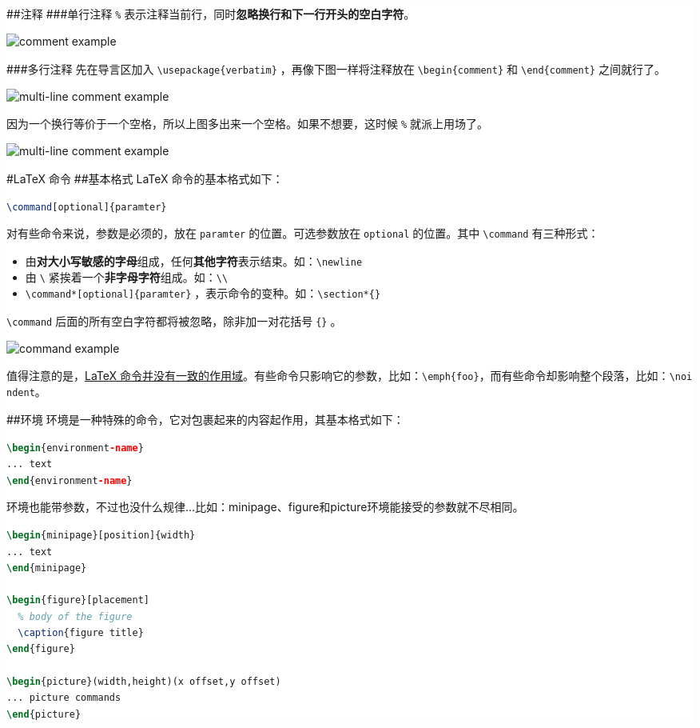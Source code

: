 ##注释
###单行注释
``%`` 表示注释当前行，同时**忽略换行和下一行开头的空白字符**。

![comment example](https://loggerhead.me/_images/comment_example.png)

###多行注释
先在导言区加入 ``\usepackage{verbatim}`` ，再像下图一样将注释放在 ``\begin{comment}`` 和 ``\end{comment}`` 之间就行了。

![multi-line comment example](https://loggerhead.me/_images/multi-line_comment_example.png)

因为一个换行等价于一个空格，所以上图多出来一个空格。如果不想要，这时候 ``%`` 就派上用场了。

![multi-line comment example](https://loggerhead.me/_images/multi-line_comment_notice_example.png)


#LaTeX 命令
##基本格式
LaTeX 命令的基本格式如下：

```latex
\command[optional]{paramter}
```

对有些命令来说，参数是必须的，放在 ``paramter`` 的位置。可选参数放在 ``optional`` 的位置。其中 ``\command`` 有三种形式：

- 由**对大小写敏感的字母**组成，任何**其他字符**表示结束。如：``\newline``
- 由 ``\`` 紧挨着一个**非字母字符**组成。如：``\\``
- ``\command*[optional]{paramter}`` ，表示命令的变种。如：``\section*{}``

``\command`` 后面的所有空白字符都将被忽略，除非加一对花括号 ``{}`` 。

![command example](https://loggerhead.me/_images/command_example.png)

值得注意的是，[LaTeX 命令并没有一致的作用域](http://tex.stackexchange.com/questions/6497/the-scope-of-latex-commands)。有些命令只影响它的参数，比如：``\emph{foo}``，而有些命令却影响整个段落，比如：``\noindent``。

##环境
环境是一种特殊的命令，它对包裹起来的内容起作用，其基本格式如下：

```latex
\begin{environment-name}
... text
\end{environment-name}
```

环境也能带参数，不过也没什么规律...比如：minipage、figure和picture环境能接受的参数就不尽相同。

```latex
\begin{minipage}[position]{width}
... text
\end{minipage}

\begin{figure}[placement]
  % body of the figure
  \caption{figure title}
\end{figure}

\begin{picture}(width,height)(x offset,y offset)
... picture commands
\end{picture}
```
